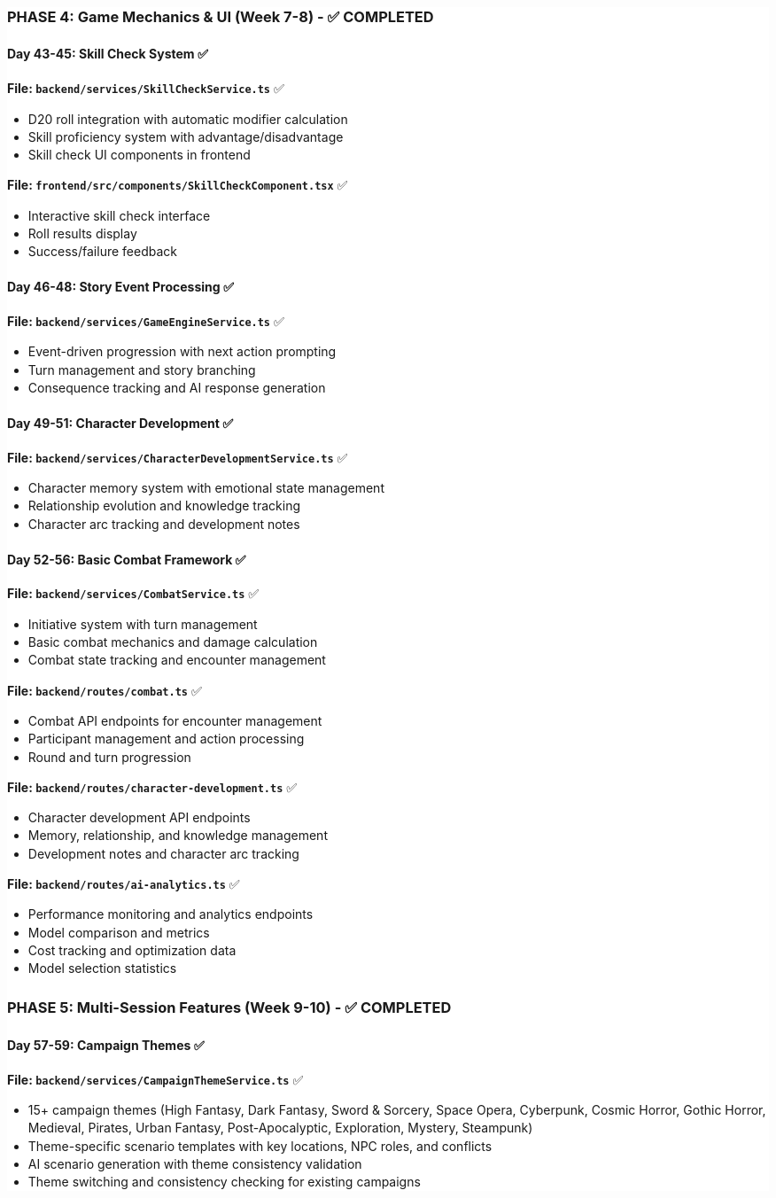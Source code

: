 ### **PHASE 4: Game Mechanics & UI (Week 7-8) - ✅ COMPLETED**

#### **Day 43-45: Skill Check System** ✅
**File: `backend/services/SkillCheckService.ts`** ✅
- D20 roll integration with automatic modifier calculation
- Skill proficiency system with advantage/disadvantage
- Skill check UI components in frontend

**File: `frontend/src/components/SkillCheckComponent.tsx`** ✅
- Interactive skill check interface
- Roll results display
- Success/failure feedback

#### **Day 46-48: Story Event Processing** ✅
**File: `backend/services/GameEngineService.ts`** ✅
- Event-driven progression with next action prompting
- Turn management and story branching
- Consequence tracking and AI response generation

#### **Day 49-51: Character Development** ✅
**File: `backend/services/CharacterDevelopmentService.ts`** ✅
- Character memory system with emotional state management
- Relationship evolution and knowledge tracking
- Character arc tracking and development notes

#### **Day 52-56: Basic Combat Framework** ✅
**File: `backend/services/CombatService.ts`** ✅
- Initiative system with turn management
- Basic combat mechanics and damage calculation
- Combat state tracking and encounter management

**File: `backend/routes/combat.ts`** ✅
- Combat API endpoints for encounter management
- Participant management and action processing
- Round and turn progression

**File: `backend/routes/character-development.ts`** ✅
- Character development API endpoints
- Memory, relationship, and knowledge management
- Development notes and character arc tracking

**File: `backend/routes/ai-analytics.ts`** ✅
- Performance monitoring and analytics endpoints
- Model comparison and metrics
- Cost tracking and optimization data
- Model selection statistics

### **PHASE 5: Multi-Session Features (Week 9-10) - ✅ COMPLETED**

#### **Day 57-59: Campaign Themes** ✅
**File: `backend/services/CampaignThemeService.ts`** ✅
- 15+ campaign themes (High Fantasy, Dark Fantasy, Sword & Sorcery, Space Opera, Cyberpunk, Cosmic Horror, Gothic Horror, Medieval, Pirates, Urban Fantasy, Post-Apocalyptic, Exploration, Mystery, Steampunk)
- Theme-specific scenario templates with key locations, NPC roles, and conflicts
- AI scenario generation with theme consistency validation
- Theme switching and consistency checking for existing campaigns
